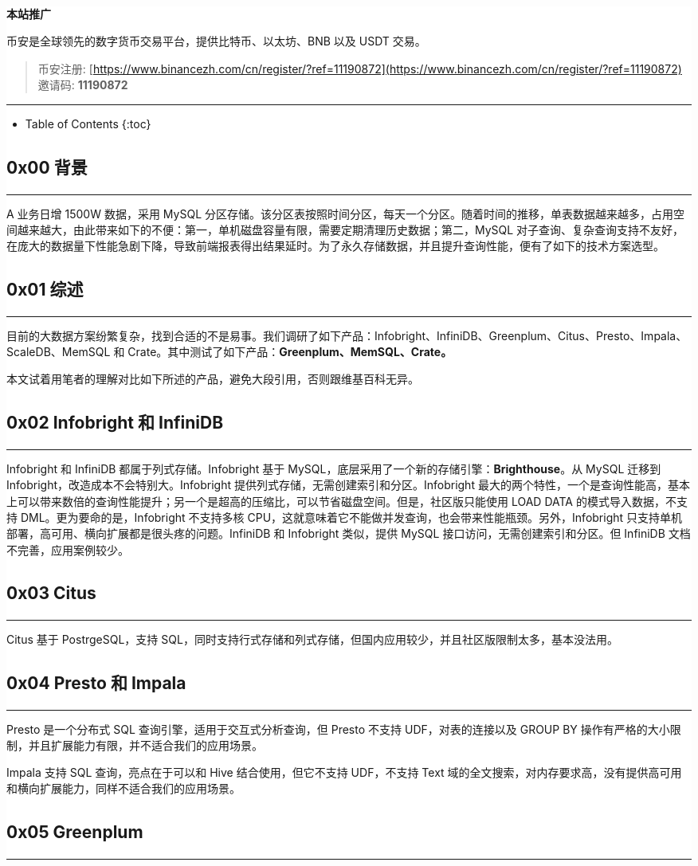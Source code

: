 **本站推广**

币安是全球领先的数字货币交易平台，提供比特币、以太坊、BNB 以及 USDT 交易。

> 币安注册: [https://www.binancezh.com/cn/register/?ref=11190872](https://www.binancezh.com/cn/register/?ref=11190872)
> 邀请码: **11190872**

***

* Table of Contents
{:toc}

## 0x00 背景
***

A 业务日增 1500W 数据，采用 MySQL 分区存储。该分区表按照时间分区，每天一个分区。随着时间的推移，单表数据越来越多，占用空间越来越大，由此带来如下的不便：第一，单机磁盘容量有限，需要定期清理历史数据；第二，MySQL 对子查询、复杂查询支持不友好，在庞大的数据量下性能急剧下降，导致前端报表得出结果延时。为了永久存储数据，并且提升查询性能，便有了如下的技术方案选型。

## 0x01 综述
***

目前的大数据方案纷繁复杂，找到合适的不是易事。我们调研了如下产品：Infobright、InfiniDB、Greenplum、Citus、Presto、Impala、ScaleDB、MemSQL 和 Crate。其中测试了如下产品：**Greenplum、MemSQL、Crate。**

本文试着用笔者的理解对比如下所述的产品，避免大段引用，否则跟维基百科无异。

## 0x02 Infobright 和 InfiniDB
***

Infobright 和 InfiniDB 都属于列式存储。Infobright 基于 MySQL，底层采用了一个新的存储引擎：**Brighthouse**。从 MySQL 迁移到 Infobright，改造成本不会特别大。Infobright 提供列式存储，无需创建索引和分区。Infobright 最大的两个特性，一个是查询性能高，基本上可以带来数倍的查询性能提升；另一个是超高的压缩比，可以节省磁盘空间。但是，社区版只能使用 LOAD DATA 的模式导入数据，不支持 DML。更为要命的是，Infobright 不支持多核 CPU，这就意味着它不能做并发查询，也会带来性能瓶颈。另外，Infobright 只支持单机部署，高可用、横向扩展都是很头疼的问题。InfiniDB 和 Infobright 类似，提供 MySQL 接口访问，无需创建索引和分区。但 InfiniDB 文档不完善，应用案例较少。

## 0x03 Citus
***

Citus 基于 PostrgeSQL，支持 SQL，同时支持行式存储和列式存储，但国内应用较少，并且社区版限制太多，基本没法用。

## 0x04 Presto 和 Impala
***

Presto 是一个分布式 SQL 查询引擎，适用于交互式分析查询，但 Presto 不支持 UDF，对表的连接以及 GROUP BY 操作有严格的大小限制，并且扩展能力有限，并不适合我们的应用场景。

Impala 支持 SQL 查询，亮点在于可以和 Hive 结合使用，但它不支持 UDF，不支持 Text 域的全文搜索，对内存要求高，没有提供高可用和横向扩展能力，同样不适合我们的应用场景。

## 0x05 Greenplum
***

